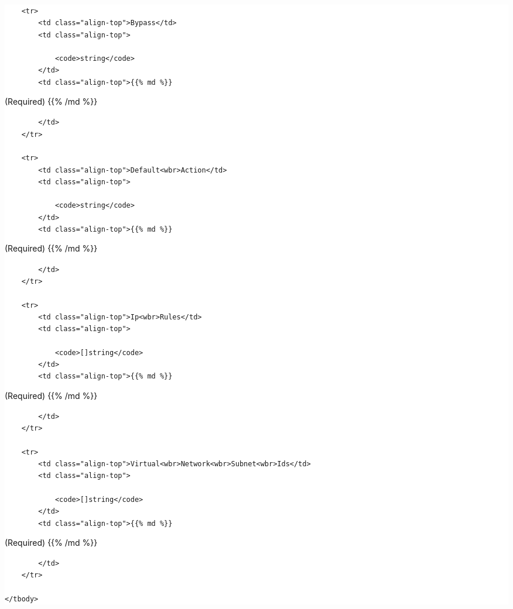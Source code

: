         <tr>
            <td class="align-top">Bypass</td>
            <td class="align-top">
                
                <code>string</code>
            </td>
            <td class="align-top">{{% md %}} 
 (Required)
 {{% /md %}}

            
            </td>
        </tr>
    
        <tr>
            <td class="align-top">Default<wbr>Action</td>
            <td class="align-top">
                
                <code>string</code>
            </td>
            <td class="align-top">{{% md %}} 
 (Required)
 {{% /md %}}

            
            </td>
        </tr>
    
        <tr>
            <td class="align-top">Ip<wbr>Rules</td>
            <td class="align-top">
                
                <code>[]string</code>
            </td>
            <td class="align-top">{{% md %}} 
 (Required)
 {{% /md %}}

            
            </td>
        </tr>
    
        <tr>
            <td class="align-top">Virtual<wbr>Network<wbr>Subnet<wbr>Ids</td>
            <td class="align-top">
                
                <code>[]string</code>
            </td>
            <td class="align-top">{{% md %}} 
 (Required)
 {{% /md %}}

            
            </td>
        </tr>
    
    </tbody>
</table>
